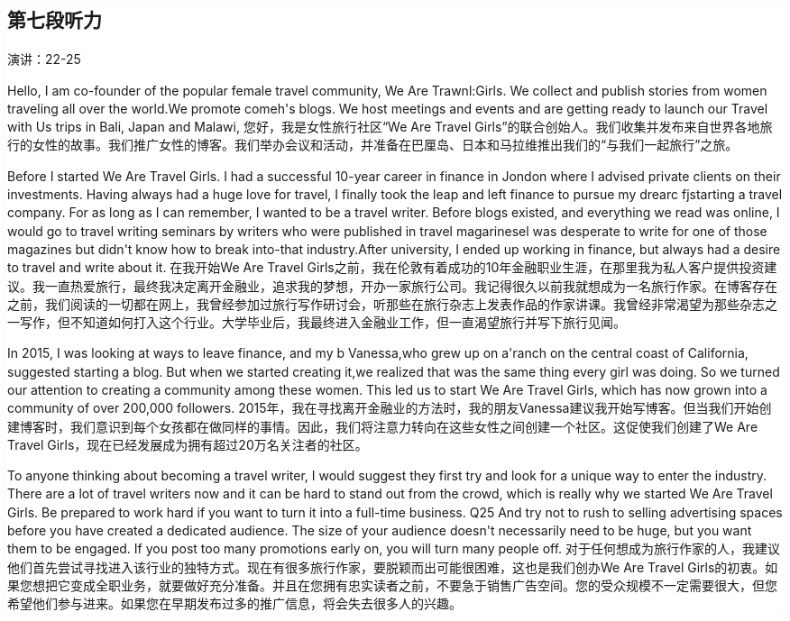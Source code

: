 

## 第七段听力
演讲：22-25

Hello, I am co-founder of the popular female travel community, We Are Trawnl:Girls. We collect and publish stories from women traveling all over the world.We promote comeh's blogs. We host meetings and events and are getting ready to launch our Travel with Us trips in Bali, Japan and Malawi,
您好，我是女性旅行社区“We Are Travel Girls”的联合创始人。我们收集并发布来自世界各地旅行的女性的故事。我们推广女性的博客。我们举办会议和活动，并准备在巴厘岛、日本和马拉维推出我们的“与我们一起旅行”之旅。

Before I started We Are Travel Girls. I had a successful 10-year career in finance in Jondon where I advised private clients on their investments. Having always had a huge love for travel, I finally took the leap and left finance to pursue my drearc fjstarting a travel company. For as long as I can remember, I wanted to be a travel writer. Before blogs existed, and everything we read was online, I would go to travel writing seminars by writers who were published in travel magarinesel was desperate to write for one of those magazines but didn't know how to break into-that industry.After university, I ended up working in finance, but always had a desire to travel and write about it.
在我开始We Are Travel Girls之前，我在伦敦有着成功的10年金融职业生涯，在那里我为私人客户提供投资建议。我一直热爱旅行，最终我决定离开金融业，追求我的梦想，开办一家旅行公司。我记得很久以前我就想成为一名旅行作家。在博客存在之前，我们阅读的一切都在网上，我曾经参加过旅行写作研讨会，听那些在旅行杂志上发表作品的作家讲课。我曾经非常渴望为那些杂志之一写作，但不知道如何打入这个行业。大学毕业后，我最终进入金融业工作，但一直渴望旅行并写下旅行见闻。

In 2015, I was looking at ways to leave finance, and my b Vanessa,who grew up on a'ranch on the central coast of California, suggested starting a blog. But when we started creating it,we realized that was the same thing every girl was doing. So we turned our attention to creating a community among these women. This led us to start We Are Travel Girls, which has now grown into a community of over 200,000 followers.
2015年，我在寻找离开金融业的方法时，我的朋友Vanessa建议我开始写博客。但当我们开始创建博客时，我们意识到每个女孩都在做同样的事情。因此，我们将注意力转向在这些女性之间创建一个社区。这促使我们创建了We Are Travel Girls，现在已经发展成为拥有超过20万名关注者的社区。

To anyone thinking about becoming a travel writer, I would suggest they first try and look for a unique way to enter the industry. There are a lot of travel writers now and it can be hard to stand out from the crowd, which is really why we started We Are Travel Girls. Be prepared to work hard if you want to turn it into a full-time business. Q25 And try not to rush to selling advertising spaces before you have created a dedicated audience. The size of your audience doesn't necessarily need to be huge, but you want them to be engaged. If you post too many promotions early on, you will turn many people off.
对于任何想成为旅行作家的人，我建议他们首先尝试寻找进入该行业的独特方式。现在有很多旅行作家，要脱颖而出可能很困难，这也是我们创办We Are Travel Girls的初衷。如果您想把它变成全职业务，就要做好充分准备。并且在您拥有忠实读者之前，不要急于销售广告空间。您的受众规模不一定需要很大，但您希望他们参与进来。如果您在早期发布过多的推广信息，将会失去很多人的兴趣。
















